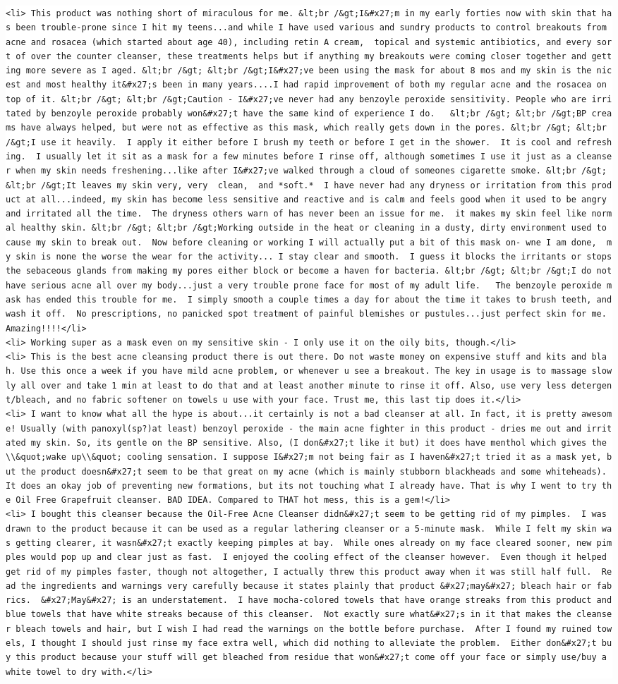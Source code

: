     <li> This product was nothing short of miraculous for me. &lt;br /&gt;I&#x27;m in my early forties now with skin that has been trouble-prone since I hit my teens...and while I have used various and sundry products to control breakouts from acne and rosacea (which started about age 40), including retin A cream,  topical and systemic antibiotics, and every sort of over the counter cleanser, these treatments helps but if anything my breakouts were coming closer together and getting more severe as I aged. &lt;br /&gt; &lt;br /&gt;I&#x27;ve been using the mask for about 8 mos and my skin is the nicest and most healthy it&#x27;s been in many years....I had rapid improvement of both my regular acne and the rosacea on top of it. &lt;br /&gt; &lt;br /&gt;Caution - I&#x27;ve never had any benzoyle peroxide sensitivity. People who are irritated by benzoyle peroxide probably won&#x27;t have the same kind of experience I do.   &lt;br /&gt; &lt;br /&gt;BP creams have always helped, but were not as effective as this mask, which really gets down in the pores. &lt;br /&gt; &lt;br /&gt;I use it heavily.  I apply it either before I brush my teeth or before I get in the shower.  It is cool and refreshing.  I usually let it sit as a mask for a few minutes before I rinse off, although sometimes I use it just as a cleanser when my skin needs freshening...like after I&#x27;ve walked through a cloud of someones cigarette smoke. &lt;br /&gt; &lt;br /&gt;It leaves my skin very, very  clean,  and *soft.*  I have never had any dryness or irritation from this product at all...indeed, my skin has become less sensitive and reactive and is calm and feels good when it used to be angry and irritated all the time.  The dryness others warn of has never been an issue for me.  it makes my skin feel like normal healthy skin. &lt;br /&gt; &lt;br /&gt;Working outside in the heat or cleaning in a dusty, dirty environment used to cause my skin to break out.  Now before cleaning or working I will actually put a bit of this mask on- wne I am done,  my skin is none the worse the wear for the activity... I stay clear and smooth.  I guess it blocks the irritants or stops the sebaceous glands from making my pores either block or become a haven for bacteria. &lt;br /&gt; &lt;br /&gt;I do not have serious acne all over my body...just a very trouble prone face for most of my adult life.   The benzoyle peroxide mask has ended this trouble for me.  I simply smooth a couple times a day for about the time it takes to brush teeth, and wash it off.  No prescriptions, no panicked spot treatment of painful blemishes or pustules...just perfect skin for me.  Amazing!!!!</li>
    <li> Working super as a mask even on my sensitive skin - I only use it on the oily bits, though.</li>
    <li> This is the best acne cleansing product there is out there. Do not waste money on expensive stuff and kits and blah. Use this once a week if you have mild acne problem, or whenever u see a breakout. The key in usage is to massage slowly all over and take 1 min at least to do that and at least another minute to rinse it off. Also, use very less detergent/bleach, and no fabric softener on towels u use with your face. Trust me, this last tip does it.</li>
    <li> I want to know what all the hype is about...it certainly is not a bad cleanser at all. In fact, it is pretty awesome! Usually (with panoxyl(sp?)at least) benzoyl peroxide - the main acne fighter in this product - dries me out and irritated my skin. So, its gentle on the BP sensitive. Also, (I don&#x27;t like it but) it does have menthol which gives the \\&quot;wake up\\&quot; cooling sensation. I suppose I&#x27;m not being fair as I haven&#x27;t tried it as a mask yet, but the product doesn&#x27;t seem to be that great on my acne (which is mainly stubborn blackheads and some whiteheads). It does an okay job of preventing new formations, but its not touching what I already have. That is why I went to try the Oil Free Grapefruit cleanser. BAD IDEA. Compared to THAT hot mess, this is a gem!</li>
    <li> I bought this cleanser because the Oil-Free Acne Cleanser didn&#x27;t seem to be getting rid of my pimples.  I was drawn to the product because it can be used as a regular lathering cleanser or a 5-minute mask.  While I felt my skin was getting clearer, it wasn&#x27;t exactly keeping pimples at bay.  While ones already on my face cleared sooner, new pimples would pop up and clear just as fast.  I enjoyed the cooling effect of the cleanser however.  Even though it helped get rid of my pimples faster, though not altogether, I actually threw this product away when it was still half full.  Read the ingredients and warnings very carefully because it states plainly that product &#x27;may&#x27; bleach hair or fabrics.  &#x27;May&#x27; is an understatement.  I have mocha-colored towels that have orange streaks from this product and blue towels that have white streaks because of this cleanser.  Not exactly sure what&#x27;s in it that makes the cleanser bleach towels and hair, but I wish I had read the warnings on the bottle before purchase.  After I found my ruined towels, I thought I should just rinse my face extra well, which did nothing to alleviate the problem.  Either don&#x27;t buy this product because your stuff will get bleached from residue that won&#x27;t come off your face or simply use/buy a white towel to dry with.</li>